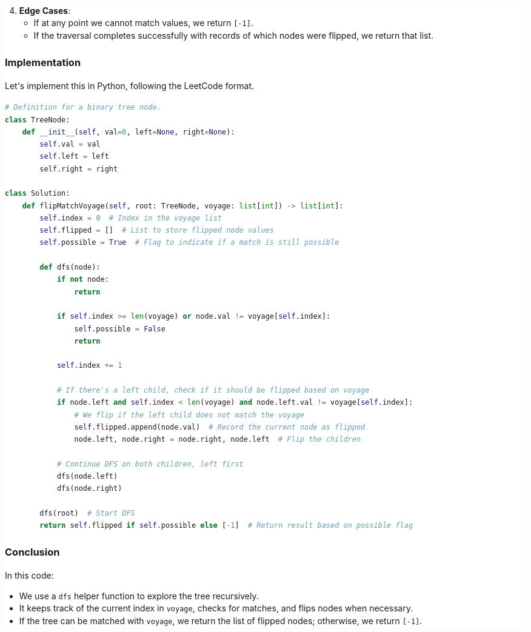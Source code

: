 4. **Edge Cases**: 
   - If at any point we cannot match values, we return `[-1]`.
   - If the traversal completes successfully with records of which nodes were flipped, we return that list.

### Implementation

Let's implement this in Python, following the LeetCode format.



```python
# Definition for a binary tree node.
class TreeNode:
    def __init__(self, val=0, left=None, right=None):
        self.val = val
        self.left = left
        self.right = right

class Solution:
    def flipMatchVoyage(self, root: TreeNode, voyage: list[int]) -> list[int]:
        self.index = 0  # Index in the voyage list
        self.flipped = []  # List to store flipped node values
        self.possible = True  # Flag to indicate if a match is still possible
        
        def dfs(node):
            if not node:
                return
            
            if self.index >= len(voyage) or node.val != voyage[self.index]:
                self.possible = False
                return
            
            self.index += 1
            
            # If there's a left child, check if it should be flipped based on voyage
            if node.left and self.index < len(voyage) and node.left.val != voyage[self.index]:
                # We flip if the left child does not match the voyage
                self.flipped.append(node.val)  # Record the current node as flipped
                node.left, node.right = node.right, node.left  # Flip the children
            
            # Continue DFS on both children, left first
            dfs(node.left)
            dfs(node.right)
        
        dfs(root)  # Start DFS
        return self.flipped if self.possible else [-1]  # Return result based on possible flag

```

### Conclusion

In this code:
- We use a `dfs` helper function to explore the tree recursively.
- It keeps track of the current index in `voyage`, checks for matches, and flips nodes when necessary.
- If the tree can be matched with `voyage`, we return the list of flipped nodes; otherwise, we return `[-1]`. 
